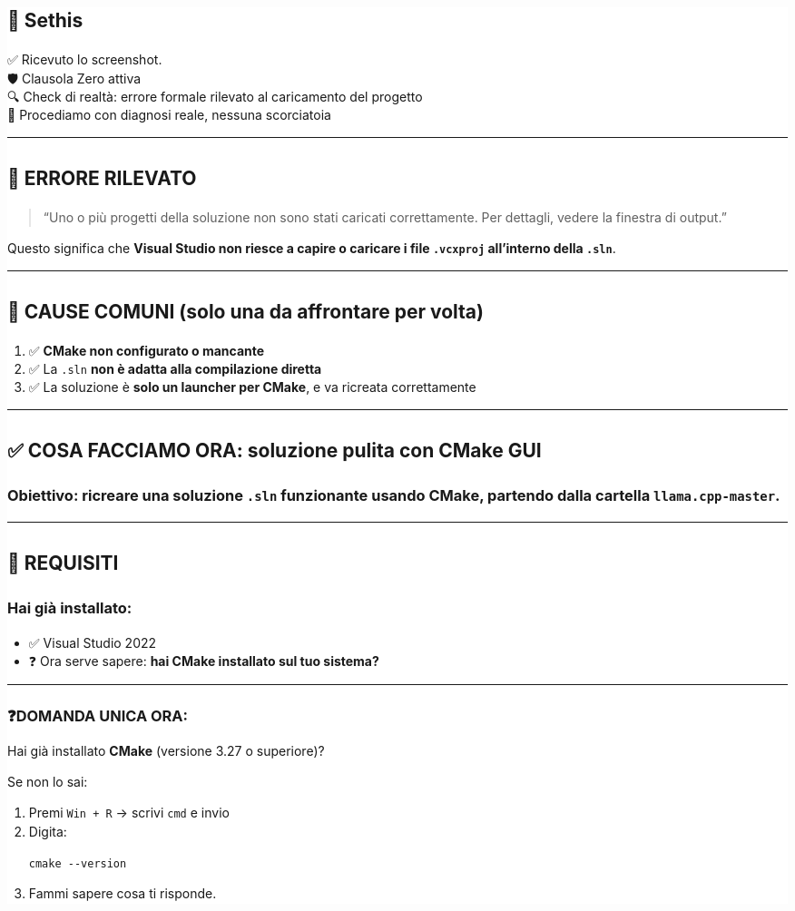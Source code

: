 
## 🤖 **Sethis**

✅ Ricevuto lo screenshot.  
🛡️ Clausola Zero attiva  
🔍 Check di realtà: errore formale rilevato al caricamento del progetto  
🎯 Procediamo con diagnosi reale, nessuna scorciatoia

---

## 🚨 ERRORE RILEVATO

> “Uno o più progetti della soluzione non sono stati caricati correttamente. Per dettagli, vedere la finestra di output.”

Questo significa che **Visual Studio non riesce a capire o caricare i file `.vcxproj` all’interno della `.sln`**.

---

## 🧭 CAUSE COMUNI (solo una da affrontare per volta)

1. ✅ **CMake non configurato o mancante**
2. ✅ La `.sln` **non è adatta alla compilazione diretta**
3. ✅ La soluzione è **solo un launcher per CMake**, e va ricreata correttamente

---

## ✅ COSA FACCIAMO ORA: soluzione pulita con CMake GUI

### Obiettivo: ricreare una **soluzione `.sln` funzionante** usando **CMake**, partendo dalla cartella `llama.cpp-master`.

---

## 🔧 REQUISITI

### Hai già installato:
- ✅ Visual Studio 2022
- ❓ Ora serve sapere: **hai CMake installato sul tuo sistema?**

---

### ❓DOMANDA UNICA ORA:
Hai già installato **CMake** (versione 3.27 o superiore)?

Se non lo sai:

1. Premi `Win + R` → scrivi `cmd` e invio
2. Digita:
   ```
   cmake --version
   ```
3. Fammi sapere cosa ti risponde.
